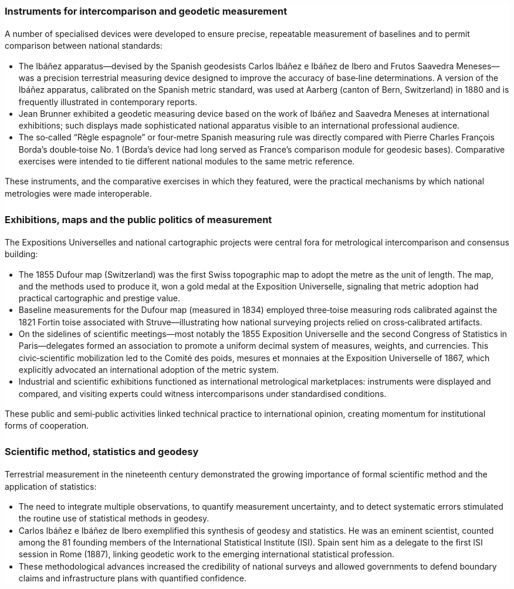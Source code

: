 ### Instruments for intercomparison and geodetic measurement
A number of specialised devices were developed to ensure precise, repeatable measurement of baselines and to permit comparison between national standards:

- The Ibáñez apparatus—devised by the Spanish geodesists Carlos Ibáñez e Ibáñez de Ibero and Frutos Saavedra Meneses—was a precision terrestrial measuring device designed to improve the accuracy of base‑line determinations. A version of the Ibáñez apparatus, calibrated on the Spanish metric standard, was used at Aarberg (canton of Bern, Switzerland) in 1880 and is frequently illustrated in contemporary reports.
- Jean Brunner exhibited a geodetic measuring device based on the work of Ibáñez and Saavedra Meneses at international exhibitions; such displays made sophisticated national apparatus visible to an international professional audience.
- The so‑called “Règle espagnole” or four‑metre Spanish measuring rule was directly compared with Pierre Charles François Borda’s double‑toise No. 1 (Borda’s device had long served as France’s comparison module for geodesic bases). Comparative exercises were intended to tie different national modules to the same metric reference.

These instruments, and the comparative exercises in which they featured, were the practical mechanisms by which national metrologies were made interoperable.

### Exhibitions, maps and the public politics of measurement
The Expositions Universelles and national cartographic projects were central fora for metrological intercomparison and consensus building:

- The 1855 Dufour map (Switzerland) was the first Swiss topographic map to adopt the metre as the unit of length. The map, and the methods used to produce it, won a gold medal at the Exposition Universelle, signaling that metric adoption had practical cartographic and prestige value.
- Baseline measurements for the Dufour map (measured in 1834) employed three‑toise measuring rods calibrated against the 1821 Fortin toise associated with Struve—illustrating how national surveying projects relied on cross‑calibrated artifacts.
- On the sidelines of scientific meetings—most notably the 1855 Exposition Universelle and the second Congress of Statistics in Paris—delegates formed an association to promote a uniform decimal system of measures, weights, and currencies. This civic‑scientific mobilization led to the Comité des poids, mesures et monnaies at the Exposition Universelle of 1867, which explicitly advocated an international adoption of the metric system.
- Industrial and scientific exhibitions functioned as international metrological marketplaces: instruments were displayed and compared, and visiting experts could witness intercomparisons under standardised conditions.

These public and semi‑public activities linked technical practice to international opinion, creating momentum for institutional forms of cooperation.

### Scientific method, statistics and geodesy
Terrestrial measurement in the nineteenth century demonstrated the growing importance of formal scientific method and the application of statistics:

- The need to integrate multiple observations, to quantify measurement uncertainty, and to detect systematic errors stimulated the routine use of statistical methods in geodesy.
- Carlos Ibáñez e Ibáñez de Ibero exemplified this synthesis of geodesy and statistics. He was an eminent scientist, counted among the 81 founding members of the International Statistical Institute (ISI). Spain sent him as a delegate to the first ISI session in Rome (1887), linking geodetic work to the emerging international statistical profession.
- These methodological advances increased the credibility of national surveys and allowed governments to defend boundary claims and infrastructure plans with quantified confidence.
